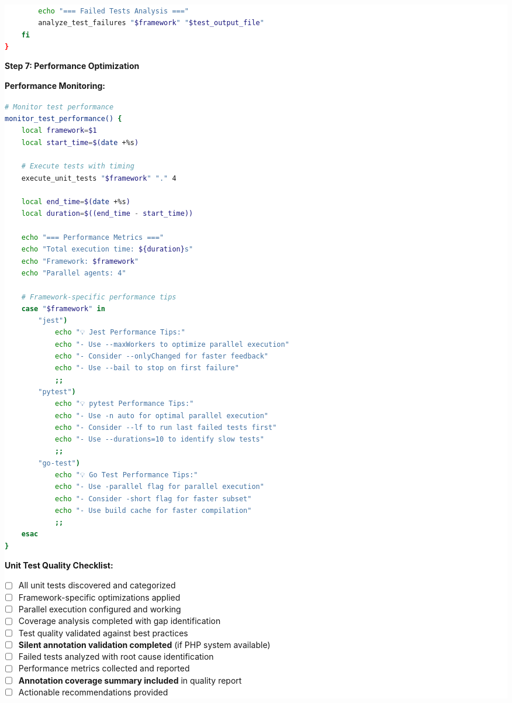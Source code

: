 ```bash
        echo "=== Failed Tests Analysis ==="
        analyze_test_failures "$framework" "$test_output_file"
    fi
}
```

**Step 7: Performance Optimization**

**Performance Monitoring:**
```bash
# Monitor test performance
monitor_test_performance() {
    local framework=$1
    local start_time=$(date +%s)
    
    # Execute tests with timing
    execute_unit_tests "$framework" "." 4
    
    local end_time=$(date +%s)
    local duration=$((end_time - start_time))
    
    echo "=== Performance Metrics ==="
    echo "Total execution time: ${duration}s"
    echo "Framework: $framework"
    echo "Parallel agents: 4"
    
    # Framework-specific performance tips
    case "$framework" in
        "jest")
            echo "💡 Jest Performance Tips:"
            echo "- Use --maxWorkers to optimize parallel execution"
            echo "- Consider --onlyChanged for faster feedback"
            echo "- Use --bail to stop on first failure"
            ;;
        "pytest")
            echo "💡 pytest Performance Tips:"
            echo "- Use -n auto for optimal parallel execution"
            echo "- Consider --lf to run last failed tests first"
            echo "- Use --durations=10 to identify slow tests"
            ;;
        "go-test")
            echo "💡 Go Test Performance Tips:"
            echo "- Use -parallel flag for parallel execution"
            echo "- Consider -short flag for faster subset"
            echo "- Use build cache for faster compilation"
            ;;
    esac
}
```

**Unit Test Quality Checklist:**
- [ ] All unit tests discovered and categorized
- [ ] Framework-specific optimizations applied
- [ ] Parallel execution configured and working
- [ ] Coverage analysis completed with gap identification
- [ ] Test quality validated against best practices
- [ ] **Silent annotation validation completed** (if PHP system available)
- [ ] Failed tests analyzed with root cause identification
- [ ] Performance metrics collected and reported
- [ ] **Annotation coverage summary included** in quality report
- [ ] Actionable recommendations provided
